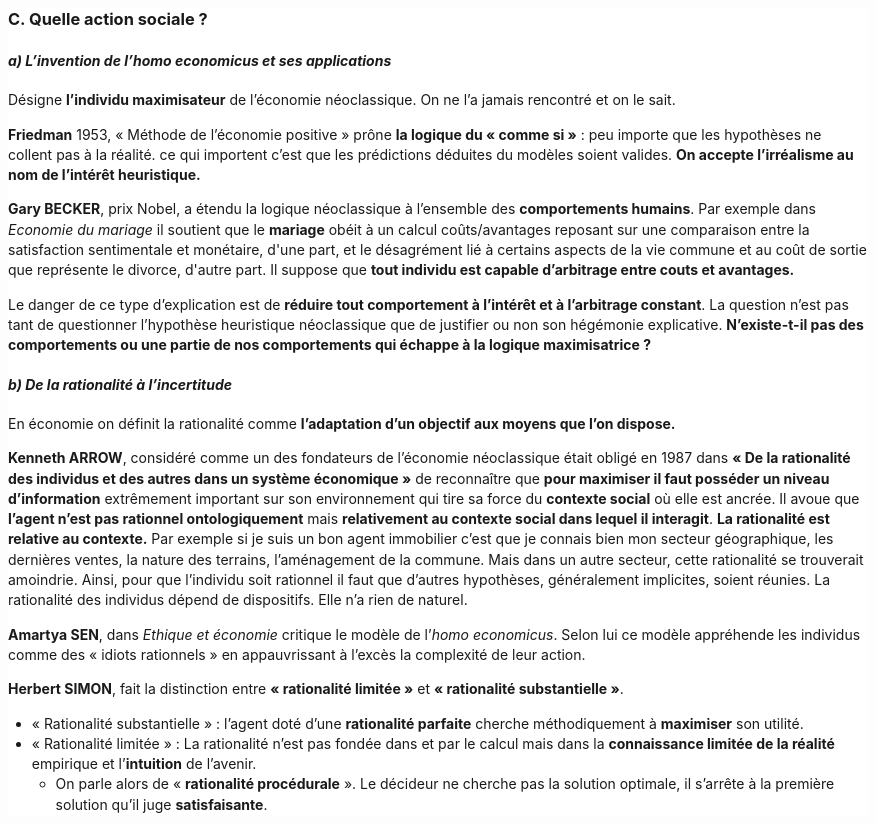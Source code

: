 ### C. Quelle action sociale ? 

#### *a) L’invention de l’*homo economicus* et ses applications* 

Désigne **l’individu maximisateur** de l’économie néoclassique. On ne l’a jamais rencontré et on le sait.

**Friedman** 1953, « Méthode de l’économie positive » prône **la logique du « comme si »** : peu importe que les hypothèses ne collent pas à la réalité. ce qui importent c’est que les prédictions déduites du modèles soient valides. **On accepte l’irréalisme au nom de l’intérêt heuristique.**

**Gary BECKER**, prix Nobel, a étendu la logique néoclassique à l’ensemble des **comportements humains**.  Par exemple dans *Economie du mariage* il soutient que le **mariage** obéit à un calcul coûts/avantages reposant sur une comparaison entre la satisfaction sentimentale et monétaire, d'une part, et le désagrément lié à certains aspects de la vie commune et au coût de sortie que représente le divorce, d'autre part. Il suppose que **tout individu est capable d’arbitrage entre couts et avantages.**

Le danger de ce type d’explication est de **réduire tout comportement à l’intérêt et à l’arbitrage constant**. La question n’est pas tant de questionner l’hypothèse heuristique néoclassique que de justifier ou non son hégémonie explicative. **N’existe-t-il pas des comportements ou une partie de nos comportements qui échappe à la logique maximisatrice ?** 

#### *b) De la rationalité à l’incertitude* 

En économie on définit la rationalité comme **l’adaptation d’un objectif aux moyens que l’on dispose.**

**Kenneth ARROW**, considéré comme un des fondateurs de l’économie néoclassique était obligé en 1987 dans  **« De la rationalité des individus et des autres dans un système économique »**  de reconnaître que **pour maximiser il faut posséder un niveau d’information** extrêmement important sur son environnement qui tire sa force du **contexte social** où elle est ancrée. Il avoue que **l’agent n’est pas rationnel ontologiquement** mais **relativement au contexte social dans lequel il interagit**. **La rationalité est relative au contexte.**
Par exemple si je suis un bon agent immobilier c’est que je connais bien mon secteur géographique, les dernières ventes, la nature des terrains, l’aménagement de la commune. Mais dans un autre secteur, cette rationalité se trouverait amoindrie.
Ainsi, pour que l’individu soit rationnel il faut que d’autres hypothèses, généralement implicites, soient réunies. La rationalité des individus dépend de dispositifs. Elle n’a rien de naturel. 

**Amartya SEN**, dans *Ethique et économie* critique le modèle de l’*homo economicus*. Selon lui ce modèle appréhende les individus comme des « idiots rationnels » en appauvrissant à l’excès la complexité de leur action.

**Herbert SIMON**, fait la distinction entre **« rationalité limitée »** et **« rationalité substantielle »**. 
- « Rationalité substantielle » : l’agent doté d’une **rationalité parfaite** cherche méthodiquement à **maximiser** son utilité.
- « Rationalité limitée » : La rationalité n’est pas fondée dans et par le calcul mais dans la **connaissance limitée de la réalité** empirique et l’**intuition** de l’avenir.
	- On parle alors de « **rationalité procédurale** ». Le décideur ne cherche pas la solution optimale, il s’arrête à la première solution qu’il juge **satisfaisante**.
